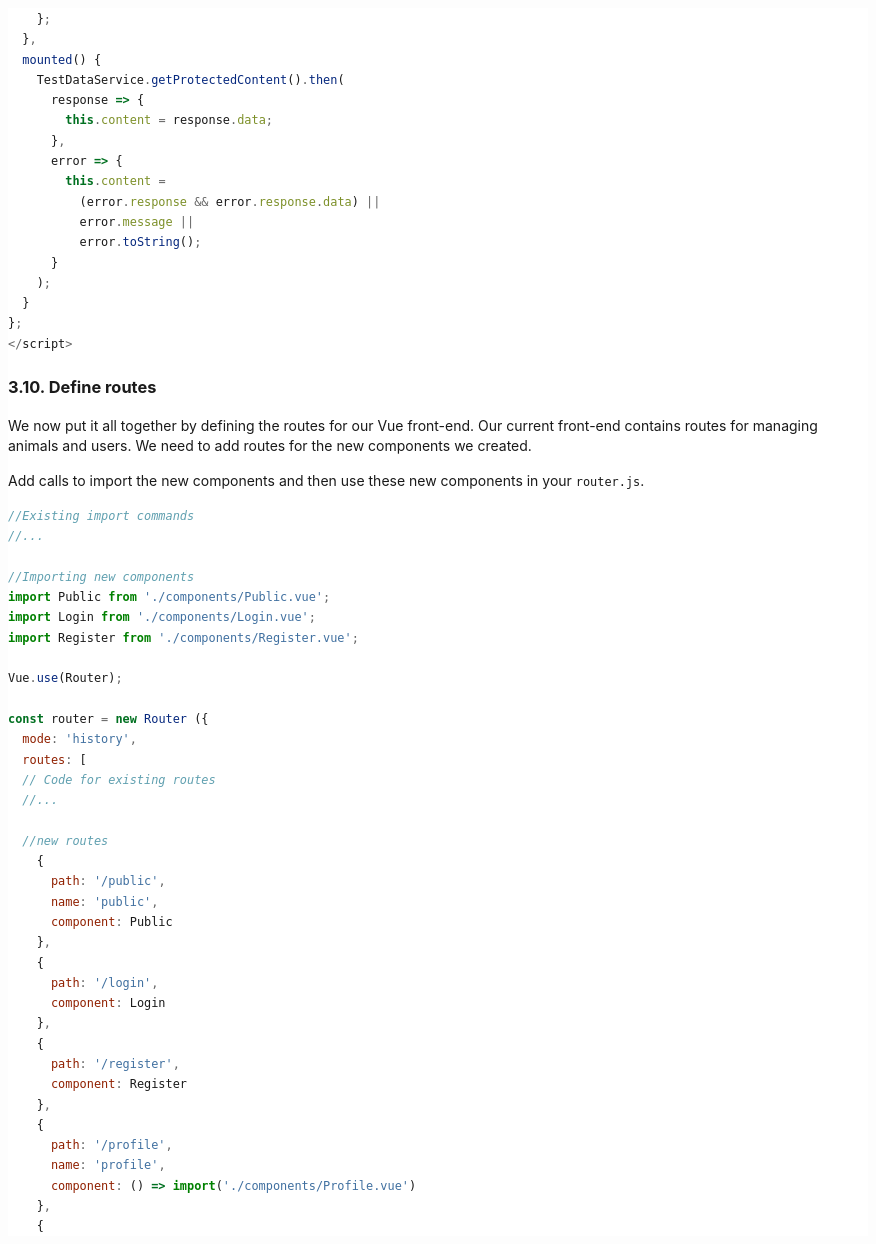 ```javascript
    };
  },
  mounted() {
    TestDataService.getProtectedContent().then(
      response => {
        this.content = response.data;
      },
      error => {
        this.content =
          (error.response && error.response.data) ||
          error.message ||
          error.toString();
      }
    );
  }
};
</script>
```

### 3.10. Define routes

We now put it all together by defining the routes for our Vue front-end.
Our current front-end contains routes for managing animals and users.
We need to add routes for the new components we created.

Add calls to import the new components and then use these new components in your `router.js`.

```javascript
//Existing import commands
//...

//Importing new components
import Public from './components/Public.vue';
import Login from './components/Login.vue';
import Register from './components/Register.vue';

Vue.use(Router);

const router = new Router ({
  mode: 'history',
  routes: [
  // Code for existing routes
  //...

  //new routes
    {
      path: '/public',
      name: 'public',
      component: Public
    },
    {
      path: '/login',
      component: Login
    },
    {
      path: '/register',
      component: Register
    },
    {
      path: '/profile',
      name: 'profile',
      component: () => import('./components/Profile.vue')
    },
    {
```